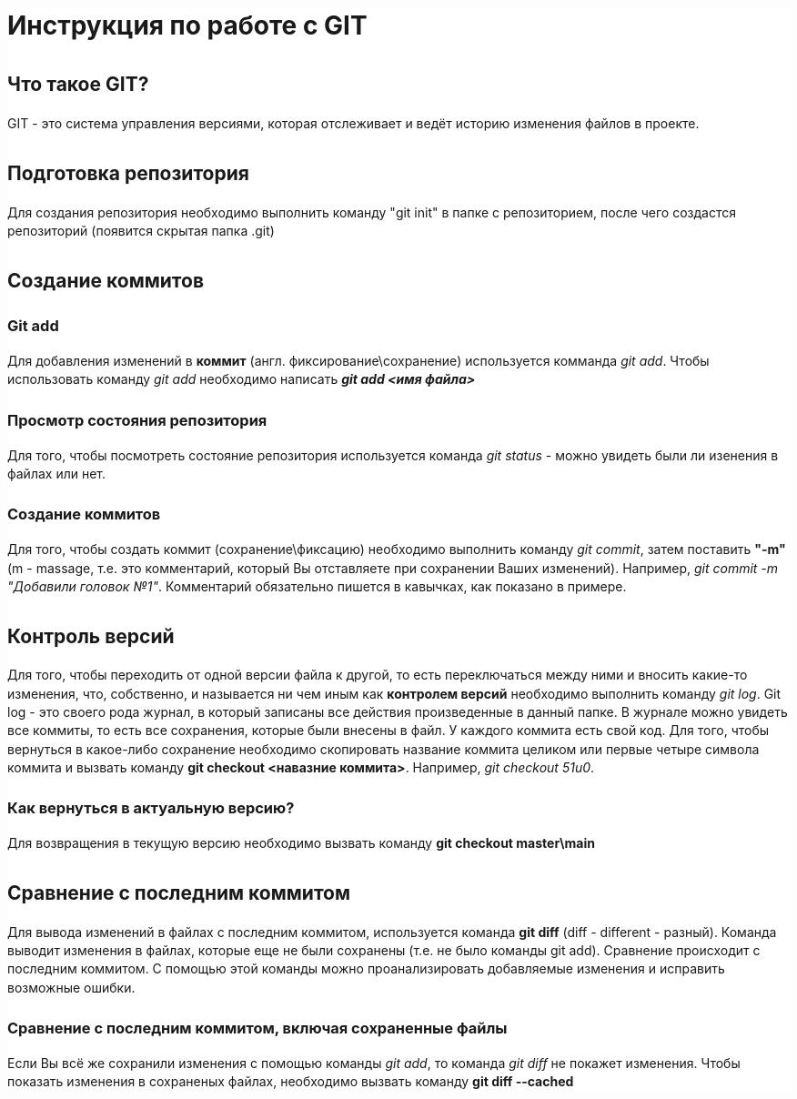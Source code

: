 # Инструкция по работе с GIT

## Что такое GIT?
GIT - это система управления версиями, которая отслеживает и ведёт историю изменения файлов в проекте. 

## Подготовка репозитория 
Для создания репозитория необходимо выполнить команду "git init" в папке с репозиторием, после чего создастся репозиторий (появится скрытая папка .git) 

## Создание коммитов

### Git add 
Для добавления изменений в **коммит** (англ. фиксирование\сохранение) используется комманда *git add*. Чтобы использовать команду *git add* необходимо написать ***git add <имя файла>***

### Просмотр состояния репозитория 
Для  того, чтобы посмотреть состояние репозитория используется команда *git status* - можно увидеть были ли изенения в файлах или нет. 

### Создание коммитов 
Для того, чтобы создать коммит (сохранение\фиксацию) необходимо выполнить команду *git commit*, затем поставить **"-m"** (m - massage, т.е. это комментарий, который Вы отставляете при сохранении Ваших изменений). Например, *git commit -m "Добавили головок №1"*. Комментарий обязательно пишется в кавычках, как показано в примере. 

## Контроль версий  
Для того, чтобы переходить от одной версии файла к другой, то есть переключаться между ними и вносить какие-то изменения, что, собственно, и называется ни чем иным как **контролем версий** необходимо выполнить команду *git log*. Git log - это своего рода журнал, в который записаны все действия произведенные в данный папке. В журнале можно увидеть все коммиты, то есть все сохранения, которые были внесены в файл. У каждого коммита есть свой код. Для того, чтобы вернуться в какое-либо сохранение необходимо скопировать название коммита целиком или первые четыре символа коммита и вызвать команду **git checkout <навазние коммита>**. Например, *git checkout 51u0*. 

### Как вернуться в актуальную версию? 
Для возвращения в текущую версию необходимо вызвать команду **git checkout master\main** 

## Сравнение с последним коммитом 
Для вывода изменений в файлах с последним коммитом, используется команда **git diff** (diff - different - разный). Команда выводит изменения в файлах, которые еще не были сохранены (т.е. не было команды git add). Сравнение происходит с последним коммитом. С помощью этой команды можно проанализировать добавляемые изменения и исправить возможные ошибки. 

### Сравнение с последним коммитом, включая сохраненные файлы 
Если Вы всё же сохранили изменения с помощью команды *git add*, то команда *git diff* не покажет изменения. Чтобы показать изменения в сохраненых файлах, необходимо вызвать команду **git diff --cached**
